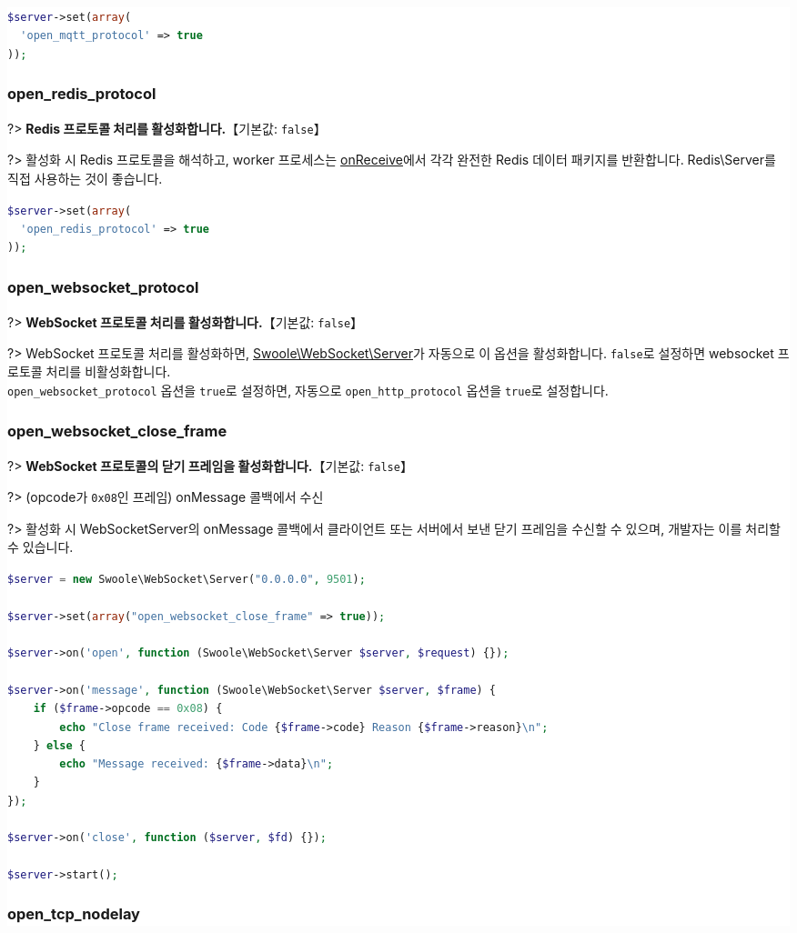```php
$server->set(array(
  'open_mqtt_protocol' => true
));
```


### open_redis_protocol

?> **Redis 프로토콜 처리를 활성화합니다.**【기본값: `false`】

?> 활성화 시 Redis 프로토콜을 해석하고, worker 프로세스는 [onReceive](/server/events?id=onreceive)에서 각각 완전한 Redis 데이터 패키지를 반환합니다. Redis\Server를 직접 사용하는 것이 좋습니다.

```php
$server->set(array(
  'open_redis_protocol' => true
));
```


### open_websocket_protocol

?> **WebSocket 프로토콜 처리를 활성화합니다.**【기본값: `false`】

?> WebSocket 프로토콜 처리를 활성화하면, [Swoole\WebSocket\Server](websocket_server)가 자동으로 이 옵션을 활성화합니다. `false`로 설정하면 websocket 프로토콜 처리를 비활성화합니다.  
`open_websocket_protocol` 옵션을 `true`로 설정하면, 자동으로 `open_http_protocol` 옵션을 `true`로 설정합니다.


### open_websocket_close_frame

?> **WebSocket 프로토콜의 닫기 프레임을 활성화합니다.**【기본값: `false`】

?> (opcode가 `0x08`인 프레임) onMessage 콜백에서 수신

?> 활성화 시 WebSocketServer의 onMessage 콜백에서 클라이언트 또는 서버에서 보낸 닫기 프레임을 수신할 수 있으며, 개발자는 이를 처리할 수 있습니다.

```php
$server = new Swoole\WebSocket\Server("0.0.0.0", 9501);

$server->set(array("open_websocket_close_frame" => true));

$server->on('open', function (Swoole\WebSocket\Server $server, $request) {});

$server->on('message', function (Swoole\WebSocket\Server $server, $frame) {
    if ($frame->opcode == 0x08) {
        echo "Close frame received: Code {$frame->code} Reason {$frame->reason}\n";
    } else {
        echo "Message received: {$frame->data}\n";
    }
});

$server->on('close', function ($server, $fd) {});

$server->start();
```
### open_tcp_nodelay
